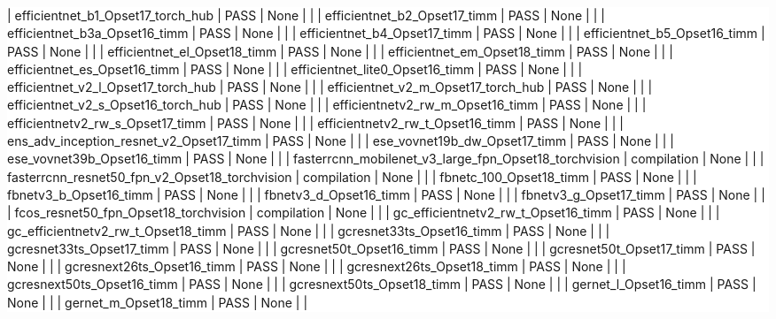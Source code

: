 | efficientnet_b1_Opset17_torch_hub | PASS | None | |
| efficientnet_b2_Opset17_timm | PASS | None | |
| efficientnet_b3a_Opset16_timm | PASS | None | |
| efficientnet_b4_Opset17_timm | PASS | None | |
| efficientnet_b5_Opset16_timm | PASS | None | |
| efficientnet_el_Opset18_timm | PASS | None | |
| efficientnet_em_Opset18_timm | PASS | None | |
| efficientnet_es_Opset16_timm | PASS | None | |
| efficientnet_lite0_Opset16_timm | PASS | None | |
| efficientnet_v2_l_Opset17_torch_hub | PASS | None | |
| efficientnet_v2_m_Opset17_torch_hub | PASS | None | |
| efficientnet_v2_s_Opset16_torch_hub | PASS | None | |
| efficientnetv2_rw_m_Opset16_timm | PASS | None | |
| efficientnetv2_rw_s_Opset17_timm | PASS | None | |
| efficientnetv2_rw_t_Opset16_timm | PASS | None | |
| ens_adv_inception_resnet_v2_Opset17_timm | PASS | None | |
| ese_vovnet19b_dw_Opset17_timm | PASS | None | |
| ese_vovnet39b_Opset16_timm | PASS | None | |
| fasterrcnn_mobilenet_v3_large_fpn_Opset18_torchvision | compilation | None | |
| fasterrcnn_resnet50_fpn_v2_Opset18_torchvision | compilation | None | |
| fbnetc_100_Opset18_timm | PASS | None | |
| fbnetv3_b_Opset16_timm | PASS | None | |
| fbnetv3_d_Opset16_timm | PASS | None | |
| fbnetv3_g_Opset17_timm | PASS | None | |
| fcos_resnet50_fpn_Opset18_torchvision | compilation | None | |
| gc_efficientnetv2_rw_t_Opset16_timm | PASS | None | |
| gc_efficientnetv2_rw_t_Opset18_timm | PASS | None | |
| gcresnet33ts_Opset16_timm | PASS | None | |
| gcresnet33ts_Opset17_timm | PASS | None | |
| gcresnet50t_Opset16_timm | PASS | None | |
| gcresnet50t_Opset17_timm | PASS | None | |
| gcresnext26ts_Opset16_timm | PASS | None | |
| gcresnext26ts_Opset18_timm | PASS | None | |
| gcresnext50ts_Opset16_timm | PASS | None | |
| gcresnext50ts_Opset18_timm | PASS | None | |
| gernet_l_Opset16_timm | PASS | None | |
| gernet_m_Opset18_timm | PASS | None | |